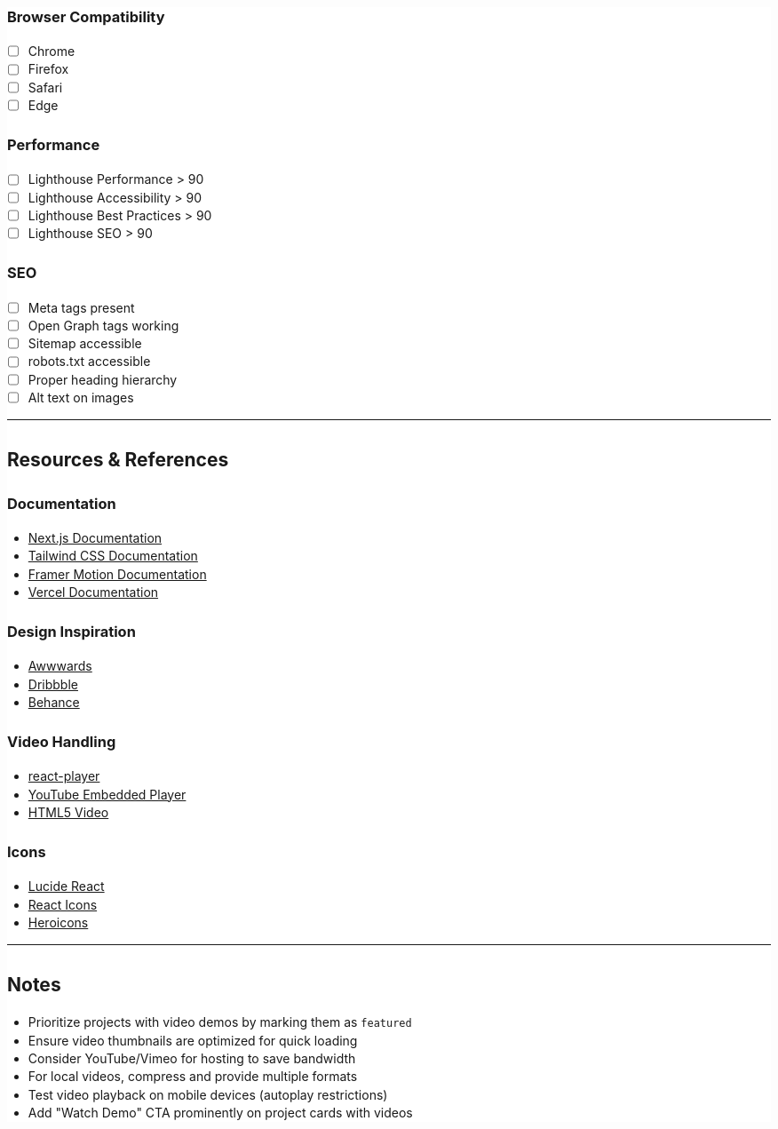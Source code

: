 ### Browser Compatibility
- [ ] Chrome
- [ ] Firefox
- [ ] Safari
- [ ] Edge

### Performance
- [ ] Lighthouse Performance > 90
- [ ] Lighthouse Accessibility > 90
- [ ] Lighthouse Best Practices > 90
- [ ] Lighthouse SEO > 90

### SEO
- [ ] Meta tags present
- [ ] Open Graph tags working
- [ ] Sitemap accessible
- [ ] robots.txt accessible
- [ ] Proper heading hierarchy
- [ ] Alt text on images

---

## Resources & References

### Documentation
- [Next.js Documentation](https://nextjs.org/docs)
- [Tailwind CSS Documentation](https://tailwindcss.com/docs)
- [Framer Motion Documentation](https://www.framer.com/motion/)
- [Vercel Documentation](https://vercel.com/docs)

### Design Inspiration
- [Awwwards](https://www.awwwards.com/)
- [Dribbble](https://dribbble.com/)
- [Behance](https://www.behance.net/)

### Video Handling
- [react-player](https://github.com/cookpete/react-player)
- [YouTube Embedded Player](https://developers.google.com/youtube/player_parameters)
- [HTML5 Video](https://developer.mozilla.org/en-US/docs/Web/HTML/Element/video)

### Icons
- [Lucide React](https://lucide.dev/)
- [React Icons](https://react-icons.github.io/react-icons/)
- [Heroicons](https://heroicons.com/)

---

## Notes
- Prioritize projects with video demos by marking them as `featured`
- Ensure video thumbnails are optimized for quick loading
- Consider YouTube/Vimeo for hosting to save bandwidth
- For local videos, compress and provide multiple formats
- Test video playback on mobile devices (autoplay restrictions)
- Add "Watch Demo" CTA prominently on project cards with videos

